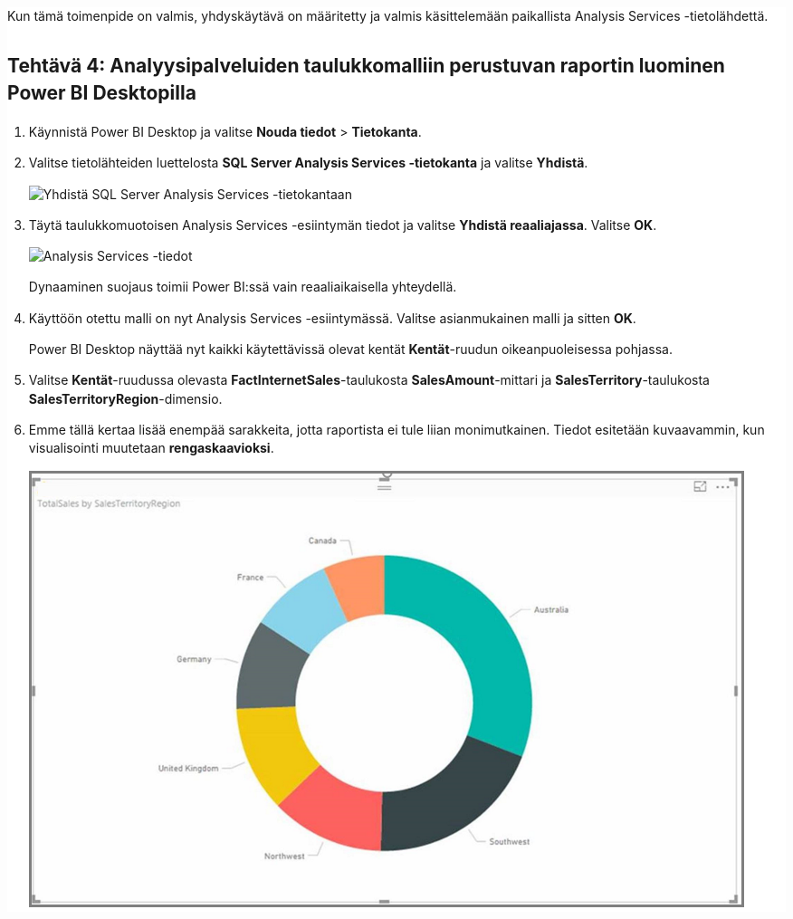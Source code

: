 Kun tämä toimenpide on valmis, yhdyskäytävä on määritetty ja valmis käsittelemään paikallista Analysis Services -tietolähdettä.

## <a name="task-4-create-report-based-on-analysis-services-tabular-model-using-power-bi-desktop"></a>Tehtävä 4: Analyysipalveluiden taulukkomalliin perustuvan raportin luominen Power BI Desktopilla

1. Käynnistä Power BI Desktop ja valitse **Nouda tiedot** > **Tietokanta**.

1. Valitse tietolähteiden luettelosta **SQL Server Analysis Services -tietokanta** ja valitse **Yhdistä**.

   ![Yhdistä SQL Server Analysis Services -tietokantaan](media/desktop-tutorial-row-level-security-onprem-ssas-tabular/getdata.png)

1. Täytä taulukkomuotoisen Analysis Services -esiintymän tiedot ja valitse **Yhdistä reaaliajassa**. Valitse **OK**.
  
   ![Analysis Services -tiedot](media/desktop-tutorial-row-level-security-onprem-ssas-tabular/getdata_connectlive.png)

   Dynaaminen suojaus toimii Power BI:ssä vain reaaliaikaisella yhteydellä.

1. Käyttöön otettu malli on nyt Analysis Services -esiintymässä. Valitse asianmukainen malli ja sitten **OK**.

   Power BI Desktop näyttää nyt kaikki käytettävissä olevat kentät **Kentät**-ruudun oikeanpuoleisessa pohjassa.

1. Valitse **Kentät**-ruudussa olevasta **FactInternetSales**-taulukosta **SalesAmount**-mittari ja **SalesTerritory**-taulukosta **SalesTerritoryRegion**-dimensio.

1. Emme tällä kertaa lisää enempää sarakkeita, jotta raportista ei tule liian monimutkainen. Tiedot esitetään kuvaavammin, kun visualisointi muutetaan **rengaskaavioksi**.

   ![Rengaskaavion visualisointi](media/desktop-tutorial-row-level-security-onprem-ssas-tabular/donut_chart.png)
